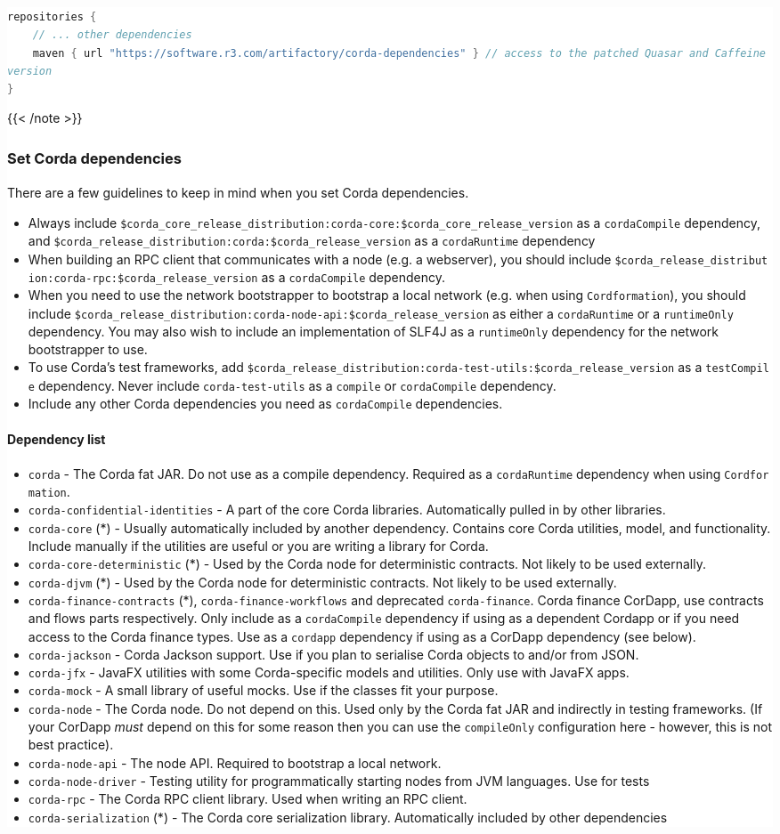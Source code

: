 ```groovy
repositories {
    // ... other dependencies
    maven { url "https://software.r3.com/artifactory/corda-dependencies" } // access to the patched Quasar and Caffeine version
}
```

{{< /note >}}

### Set Corda dependencies

There are a few guidelines to keep in mind when you set Corda dependencies.

* Always include `$corda_core_release_distribution:corda-core:$corda_core_release_version` as a
  `cordaCompile` dependency, and `$corda_release_distribution:corda:$corda_release_version` as a `cordaRuntime` dependency
* When building an RPC client that communicates with a node (e.g. a webserver), you should include
  `$corda_release_distribution:corda-rpc:$corda_release_version` as a `cordaCompile` dependency.
* When you need to use the network bootstrapper to bootstrap a local network (e.g. when using `Cordformation`), you
  should include `$corda_release_distribution:corda-node-api:$corda_release_version` as either a `cordaRuntime` or a `runtimeOnly`
  dependency. You may also wish to include an implementation of SLF4J as a `runtimeOnly` dependency for the network
  bootstrapper to use.
* To use Corda’s test frameworks, add `$corda_release_distribution:corda-test-utils:$corda_release_version` as a `testCompile`
  dependency. Never include `corda-test-utils` as a `compile` or `cordaCompile` dependency.
* Include any other Corda dependencies you need as `cordaCompile` dependencies.

#### Dependency list

* `corda` - The Corda fat JAR. Do not use as a compile dependency. Required as a `cordaRuntime` dependency when
  using `Cordformation`.
* `corda-confidential-identities` - A part of the core Corda libraries. Automatically pulled in by other libraries.
* `corda-core` (*) - Usually automatically included by another dependency. Contains core Corda utilities, model, and
  functionality. Include manually if the utilities are useful or you are writing a library for Corda.
* `corda-core-deterministic` (*) - Used by the Corda node for deterministic contracts. Not likely to be used externally.
* `corda-djvm` (*) - Used by the Corda node for deterministic contracts. Not likely to be used externally.
* `corda-finance-contracts` (*), `corda-finance-workflows` and deprecated `corda-finance`. Corda finance CorDapp, use contracts and flows parts respectively. Only include as a `cordaCompile` dependency if using as a dependent Cordapp or if you need access to the Corda finance types. Use as a `cordapp` dependency if using as a CorDapp dependency (see below).
* `corda-jackson` - Corda Jackson support. Use if you plan to serialise Corda objects to and/or from JSON.
* `corda-jfx` - JavaFX utilities with some Corda-specific models and utilities. Only use with JavaFX apps.
* `corda-mock` - A small library of useful mocks. Use if the classes fit your purpose.
* `corda-node` - The Corda node. Do not depend on this. Used only by the Corda fat JAR and indirectly in testing
  frameworks. (If your CorDapp *must* depend on this for some reason then you can use the `compileOnly`
  configuration here - however, this is not best practice).
* `corda-node-api` - The node API. Required to bootstrap a local network.
* `corda-node-driver` - Testing utility for programmatically starting nodes from JVM languages. Use for tests
* `corda-rpc` - The Corda RPC client library. Used when writing an RPC client.
* `corda-serialization` (*) - The Corda core serialization library. Automatically included by other dependencies